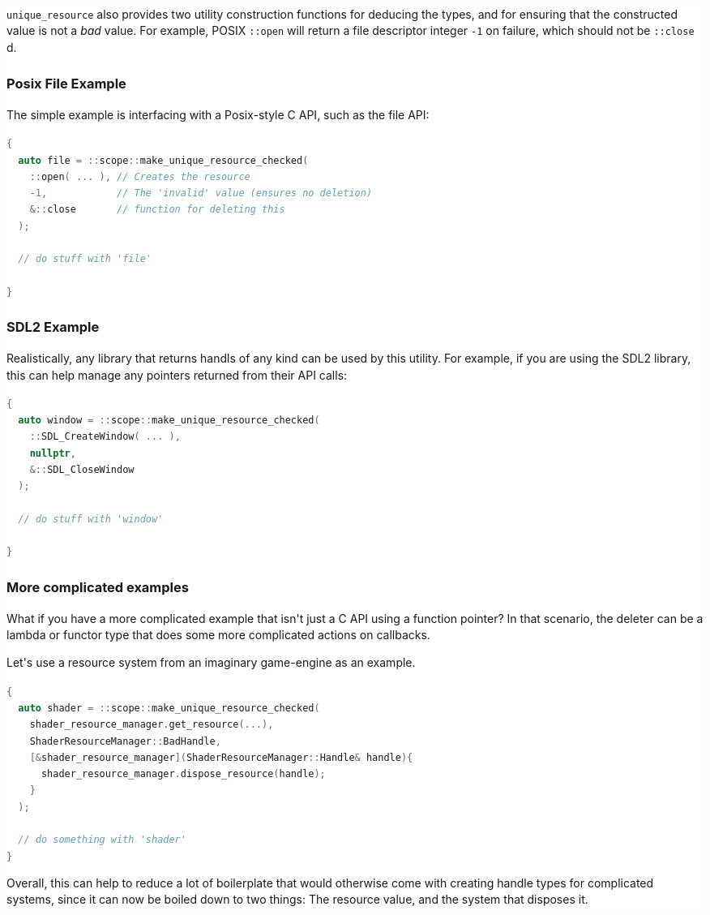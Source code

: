 `unique_resource` also provides two utility construction functions for deducing
the types, and for ensuring that the constructed value is not a _bad_ value.
For example, POSIX `::open` will return a file descriptor integer `-1` on failure,
which should not be `::close`d.

### Posix File Example

The simple example is interfacing with a Posix-style C API, such as the file API:

```c++
{
  auto file = ::scope::make_unique_resource_checked(
    ::open( ... ), // Creates the resource
    -1,            // The 'invalid' value (ensures no deletion)
    &::close       // function for deleting this
  );

  // do stuff with 'file'

}
```

### SDL2 Example

Realistically, any library that returns handls of any kind can be used by this
utility. For example, if you are using the SDL2 library, this can help manage
any pointers returned from their API calls:

```c++
{
  auto window = ::scope::make_unique_resource_checked(
    ::SDL_CreateWindow( ... ),
    nullptr,
    &::SDL_CloseWindow
  );

  // do stuff with 'window'

}
```

### More complicated examples

What if you have a more complicated example that isn't just a C API using a
function pointer? In that scenario, the deleter can be a lambda or functor
type that does some more complicated actions on callbacks.

Let's use a resource system from an imaginary game-engine as an example.

```c++
{
  auto shader = ::scope::make_unique_resource_checked(
    shader_resource_manager.get_resource(...),
    ShaderResourceManager::BadHandle,
    [&shader_resource_manager](ShaderResourceManager::Handle& handle){
      shader_resource_manager.dispose_resource(handle);
    }
  );

  // do something with 'shader'
}
```

Overall, this can help to reduce a lot of boilerplate that would otherwise
come with creating handle types for complicated systems, since it can now
be boiled down to two things: The resource value, and the system that
disposes it.